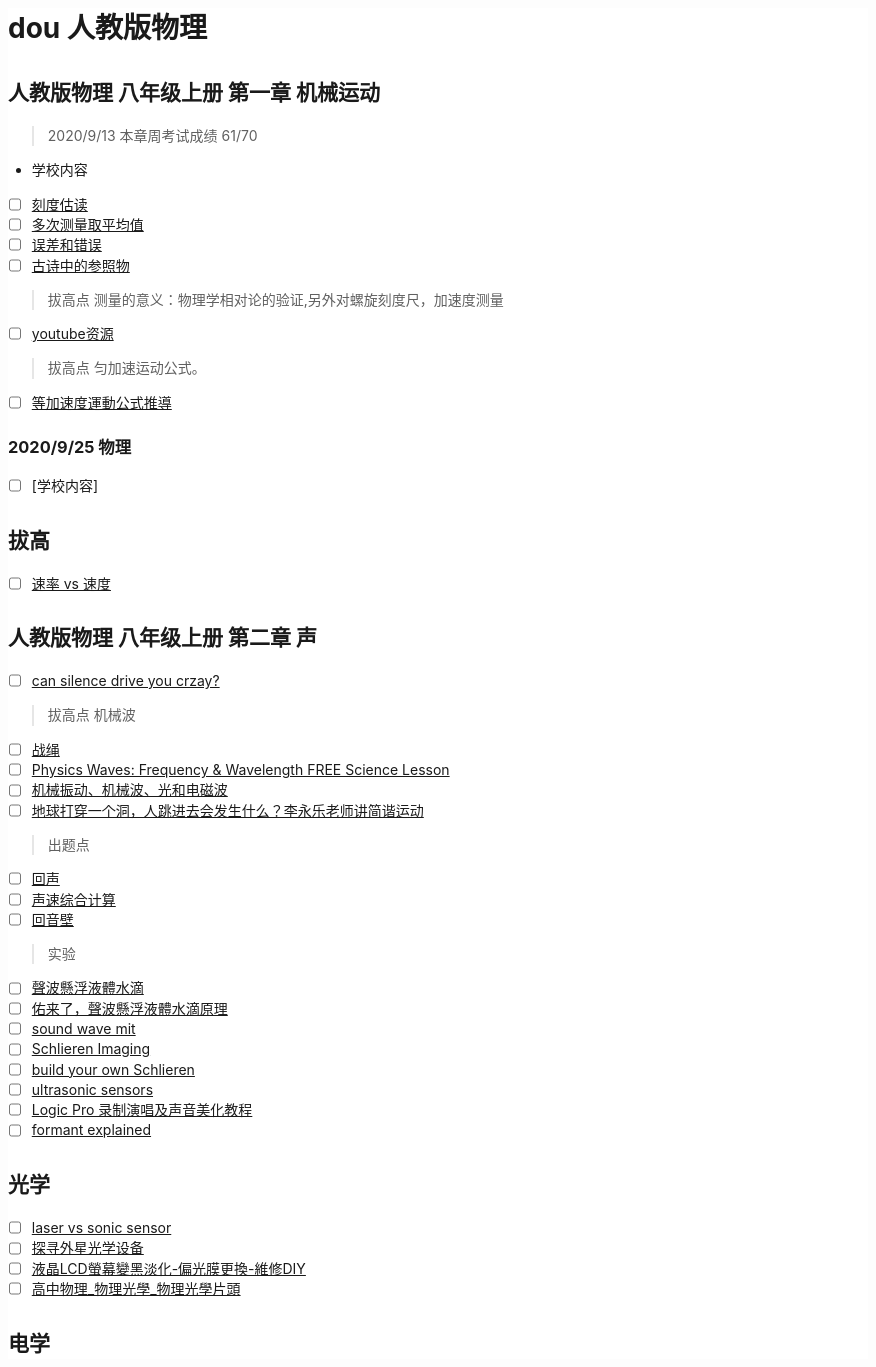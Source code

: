 
# dou 人教版物理 

## 人教版物理 八年级上册 第一章 机械运动
> 2020/9/13 本章周考试成绩 61/70  
* 学校内容
- [ ] [刻度估读](https://www.youtube.com/watch?v=8Be6hirEI2w)
- [ ] [多次测量取平均值](https://www.youtube.com/watch?v=Vlu7JzMq9_c&list=PLR1ACzwrLF_3gUJQ701S7E_sapkYgjcHe&index=10)
- [ ] [误差和错误](https://www.youtube.com/watch?v=fKoxIUninWs&list=PLR1ACzwrLF_3gUJQ701S7E_sapkYgjcHe&index=12)
- [ ] [古诗中的参照物](https://www.youtube.com/watch?v=RCrLMd4PGqQ&list=PLR1ACzwrLF_3gUJQ701S7E_sapkYgjcHe&index=15)
> 拔高点 测量的意义：物理学相对论的验证,另外对螺旋刻度尺，加速度测量
- [ ] [youtube资源](https://www.youtube.com/results?search_query=%E8%9E%BA%E6%97%8B%E5%88%BB%E5%BA%A6%E5%B0%BA)
>拔高点  匀加速运动公式。
- [ ] [等加速度運動公式推導](https://www.youtube.com/watch?v=R3KI_i-4sag)

### 2020/9/25 物理
- [ ] [学校内容]

## 拔高
- [ ] [速率 vs 速度](https://www.youtube.com/watch?v=JruJ83Xkdts)

## 人教版物理 八年级上册 第二章 声
- [ ] [can silence drive you crzay?](https://www.youtube.com/watch?v=mXVGIb3bzHI)

> 拔高点 机械波
- [ ] [战绳](https://www.youtube.com/results?search_query=%E5%81%A5%E8%BA%AB+%E6%88%98%E7%BB%B3)
- [ ] [Physics Waves: Frequency & Wavelength FREE Science Lesson](https://www.youtube.com/watch?v=KWzyQKcJBYg)
- [ ] [机械振动、机械波、光和电磁波](https://www.youtube.com/watch?v=fLVItavmX2Y&list=PLKspR1y8IPu8MeTnm-Qk8ORfFg69kq-Cp)
- [ ] [地球打穿一个洞，人跳进去会发生什么？李永乐老师讲简谐运动](https://www.youtube.com/watch?v=zzWkdnKoSyk)
> 出题点
- [ ] [回声](https://www.youtube.com/watch?v=hBjqKmkQBbk&list=PLR1ACzwrLF_3gUJQ701S7E_sapkYgjcHe&index=28)
- [ ] [声速综合计算](https://www.youtube.com/watch?v=WNLnq8UFwcI&list=PLR1ACzwrLF_3gUJQ701S7E_sapkYgjcHe&index=29)
- [ ] [回音壁](https://www.youtube.com/watch?v=bEUawuS2xn8&list=PLR1ACzwrLF_3gUJQ701S7E_sapkYgjcHe&index=30)
> 实验
- [ ] [聲波懸浮液體水滴](https://www.youtube.com/watch?v=ohqOgppF_bs)
- [ ] [佑来了，聲波懸浮液體水滴原理](https://www.youtube.com/watch?v=ol80AolaBHs)
- [ ] [sound wave mit](https://www.youtube.com/watch?v=f4M-6tWtkoA)
- [ ] [Schlieren Imaging](https://www.youtube.com/watch?v=pIf5MQBLZS0)
- [ ] [build your own Schlieren](https://www.youtube.com/watch?v=IZ0bYi9UFv8)
- [ ] [ultrasonic sensors](https://www.ndk.com/en/sensor/ultrasonic/aboutl.html)
- [ ] [Logic Pro 录制演唱及声音美化教程](https://www.youtube.com/watch?v=RQjBXMPFUcg)
- [ ] [formant explained](https://www.youtube.com/watch?v=jpbFnsusfp0)
## 光学
- [ ] [laser vs sonic sensor](https://www.youtube.com/watch?v=xO5_3SjEhS4)
- [ ] [探寻外星光学设备](https://www.youtube.com/watch?v=9Q6NjAByT1k)
- [ ] [液晶LCD螢幕變黑淡化-偏光膜更換-維修DIY](https://www.youtube.com/watch?v=VWdihbRPctE)
- [ ] [高中物理_物理光學_物理光學片頭](https://www.youtube.com/watch?v=OhUVeTOTfKY&list=PLI6pJZaOCtF382W0DDurueToBdBP5pXFs)
## 电学